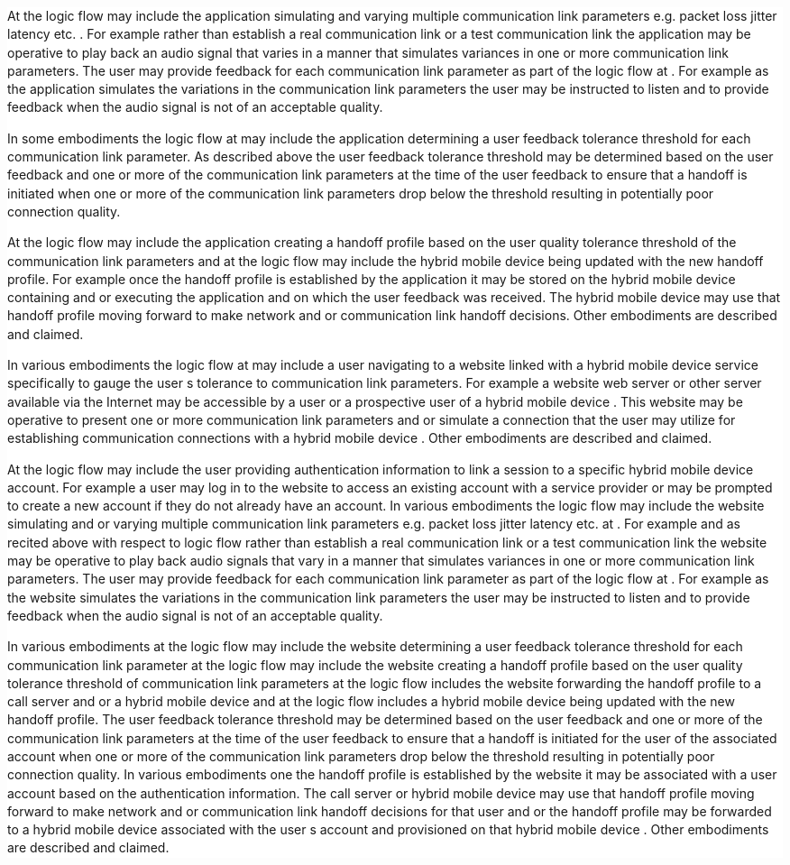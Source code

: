 At the logic flow may include the application simulating and varying multiple communication link parameters e.g. packet loss jitter latency etc. . For example rather than establish a real communication link or a test communication link the application may be operative to play back an audio signal that varies in a manner that simulates variances in one or more communication link parameters. The user may provide feedback for each communication link parameter as part of the logic flow at . For example as the application simulates the variations in the communication link parameters the user may be instructed to listen and to provide feedback when the audio signal is not of an acceptable quality.

In some embodiments the logic flow at may include the application determining a user feedback tolerance threshold for each communication link parameter. As described above the user feedback tolerance threshold may be determined based on the user feedback and one or more of the communication link parameters at the time of the user feedback to ensure that a handoff is initiated when one or more of the communication link parameters drop below the threshold resulting in potentially poor connection quality.

At the logic flow may include the application creating a handoff profile based on the user quality tolerance threshold of the communication link parameters and at the logic flow may include the hybrid mobile device being updated with the new handoff profile. For example once the handoff profile is established by the application it may be stored on the hybrid mobile device containing and or executing the application and on which the user feedback was received. The hybrid mobile device may use that handoff profile moving forward to make network and or communication link handoff decisions. Other embodiments are described and claimed.

In various embodiments the logic flow at may include a user navigating to a website linked with a hybrid mobile device service specifically to gauge the user s tolerance to communication link parameters. For example a website web server or other server available via the Internet may be accessible by a user or a prospective user of a hybrid mobile device . This website may be operative to present one or more communication link parameters and or simulate a connection that the user may utilize for establishing communication connections with a hybrid mobile device . Other embodiments are described and claimed.

At the logic flow may include the user providing authentication information to link a session to a specific hybrid mobile device account. For example a user may log in to the website to access an existing account with a service provider or may be prompted to create a new account if they do not already have an account. In various embodiments the logic flow may include the website simulating and or varying multiple communication link parameters e.g. packet loss jitter latency etc. at . For example and as recited above with respect to logic flow rather than establish a real communication link or a test communication link the website may be operative to play back audio signals that vary in a manner that simulates variances in one or more communication link parameters. The user may provide feedback for each communication link parameter as part of the logic flow at . For example as the website simulates the variations in the communication link parameters the user may be instructed to listen and to provide feedback when the audio signal is not of an acceptable quality.

In various embodiments at the logic flow may include the website determining a user feedback tolerance threshold for each communication link parameter at the logic flow may include the website creating a handoff profile based on the user quality tolerance threshold of communication link parameters at the logic flow includes the website forwarding the handoff profile to a call server and or a hybrid mobile device and at the logic flow includes a hybrid mobile device being updated with the new handoff profile. The user feedback tolerance threshold may be determined based on the user feedback and one or more of the communication link parameters at the time of the user feedback to ensure that a handoff is initiated for the user of the associated account when one or more of the communication link parameters drop below the threshold resulting in potentially poor connection quality. In various embodiments one the handoff profile is established by the website it may be associated with a user account based on the authentication information. The call server or hybrid mobile device may use that handoff profile moving forward to make network and or communication link handoff decisions for that user and or the handoff profile may be forwarded to a hybrid mobile device associated with the user s account and provisioned on that hybrid mobile device . Other embodiments are described and claimed.
